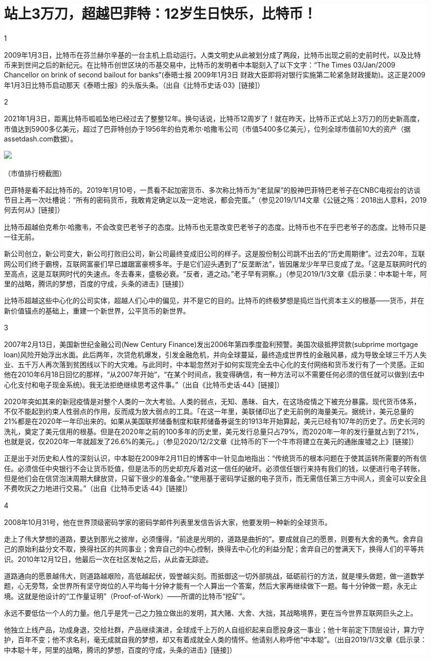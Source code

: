 # 站上3万刀，超越巴菲特：12岁生日快乐，比特币！

1

2009年1月3日，比特币在芬兰赫尔辛基的一台主机上启动运行。人类文明史从此被划分成了两段，比特币出现之前的史前时代，以及比特币来到世间之后的新纪元。在比特币创世区块的币基交易中，比特币的发明者中本聪刻入了以下文字：“The Times 03/Jan/2009 Chancellor on brink of second bailout for banks”(泰晤士报 2009年1月3日 财政大臣即将对银行实施第二轮紧急财政援助)。这正是2009年1月3日比特币启动那天《泰晤士报》的头版头条。（出自《比特币史话·03》[链接]）

2

2021年1月3日，距离比特币呱呱坠地已经过去了整整12年。换句话说，比特币12周岁了！就在昨天，比特币正式站上3万刀的历史新高度，市值达到5900多亿美元，超过了巴菲特创办于1956年的伯克希尔·哈撒韦公司（市值5400多亿美元），位列全球市值前10大的资产（据assetdash.com数据）。

![](/images/2021/20210103-2.jpg)

（市值排行榜截图）

巴菲特是看不起比特币的。2019年1月10号，一贯看不起加密货币、多次称比特币为“老鼠屎”的股神巴菲特巴老爷子在CNBC电视台的访谈节目上再一次吐槽说：“所有的密码货币，我敢肯定确定以及一定地说，都会完蛋。”（参见2019/1/14文章《公链之殇：2018出人意料，2019何去何从》[链接]）

比特币超越伯克希尔·哈撒韦，不会改变巴老爷子的态度。比特币也无意改变巴老爷子的态度。比特币也不在乎巴老爷子的态度。比特币只是一往无前。

新公司创立，新公司变大，新公司打败旧公司，新公司最终变成旧公司的样子。这是股份制公司跳不出去的“历史周期律”。过去20年，互联网公司们终于霸榜，互联网富豪们早已雄踞富豪榜多年。于是它们迎头遇到了“反垄断法”，皆因屠龙少年早已变成了龙。「这是互联网时代的至高点，这是互联网时代的失速点。冬去春来，盛极必衰。“反者，道之动。”老子早有洞察。」（参见2019/1/3文章《启示录：中本聪十年，阿里的战略，腾讯的梦想，百度的守成，头条的进击》[链接]）

比特币超越这些中心化的公司实体，超越人们心中的偏见，并不是它的目的。比特币的终极梦想是捣烂当代资本主义的根基——货币，并在新价值锚点的基础上，重建一个新世界，公平货币的新世界。

3

2007年2月13日，美国新世纪金融公司(New Century Finance)发出2006年第四季度盈利预警。美国次级抵押贷款(subprime mortgage loan)风险开始浮出水面。此后两年，次贷危机爆发，引发金融危机，并向全球蔓延，最终造成世界性的金融风暴，成为导致全球三千万人失业、五千万人再次落到贫困线以下的大灾难。与此同时，中本聪忽然对于如何实现完全去中心化的支付网络和货币发行有了一个灵感。正如他在2010年6月18日回忆的那样，“从2007年开始”，“在某个时间点，我变得确信，有一种方法可以不需要任何必须的信任就可以做到(去中心化支付和电子现金系统)。我无法拒绝继续思考这件事。”（出自《比特币史话·44》[链接]）

2020年突如其来的新冠疫情是对整个人类的一次大考验。人类的弱点，无知、愚昧、自大，在这场疫情之下被充分暴露。现代货币体系，不仅不能起到约束人性弱点的作用，反而成为放大弱点的工具。「在这一年里，美联储印出了史无前例的海量美元。据统计，美元总量的21%都是在2020年一年印出来的。如果从美国联邦储备制度和联邦储备券诞生的1913年开始算起，美元已经有107年的历史了。历史长河的洗礼，奠定了美元信用的根基。但是在2020年之前的100多年的历史里，美元发行总量只占79%，而2020年一年的发行量就占到了21%，也就是说，仅2020年一年就超发了26.6%的美元。」（参见2020/12/2文章《比特币的下一个牛市将建立在美元的通胀废墟之上》[链接]）

正是出于对历史和人性的深刻认识，中本聪在2009年2月11日的博客中一针见血地指出：“传统货币的根本问题在于使其运转所需要的所有信任。必须信任中央银行不会让货币贬值，但是法币的历史却充斥着对这一信任的破坏。必须信任银行来持有我们的钱，以便进行电子转账，但是他们会在信贷泡沫周期大肆放贷，只留下很少的准备金。”“使用基于密码学证据的电子货币，而无需信任第三方中间人，资金可以安全且不费吹灰之力地进行交易。”（出自《比特币史话·44》[链接]）

4

2008年10月31号，他在世界顶级密码学家的密码学邮件列表里发信告诉大家，他要发明一种新的全球货币。

走上了伟大梦想的道路，要达到那光之彼岸，必须懂得，“前途是光明的，道路是曲折的”。要成就自己的愿景，则要有大舍的勇气。舍弃自己的原始利益分文不取，换得社区的共同事业；舍弃自己的中心控制，换得去中心化的利益分配；舍弃自己的誉满天下，换得人们的平等共识。2010年12月12日，他最后一次在社区发帖之后，从此杳无踪迹。

道路通向的愿景越伟大，则道路越艰险，高低越起伏，毁誉越尖刻。而抵御这一切外部挑战，砥砺前行的方法，就是埋头做题，做一道数学题，心无旁骛，全世界所有坚守岗位的人平均每十分钟才能有一个人算出一个答案，然后大家再继续做下一题。每十分钟做一题，永无止境。这就是他设计的“工作量证明”（Proof-of-Work）——所谓的比特币“挖矿”。

永远不要低估一个人的力量。他几乎是凭一己之力独立做出的发明，其大赌、大舍、大拙，其战略境界，更在当今世界互联网巨头之上。

他独立上线产品，功成身退，交给社群，产品继续演进，全球成千上万的人自组织起来自愿投身这一事业；他十年前定下顶层设计，算力守护，百年不变；他不求名利，毫无成就自我的梦想，却又有着成就全人类的情怀。他请别人称呼他“中本聪”。（出自2019/1/3文章《启示录：中本聪十年，阿里的战略，腾讯的梦想，百度的守成，头条的进击》[链接]）
